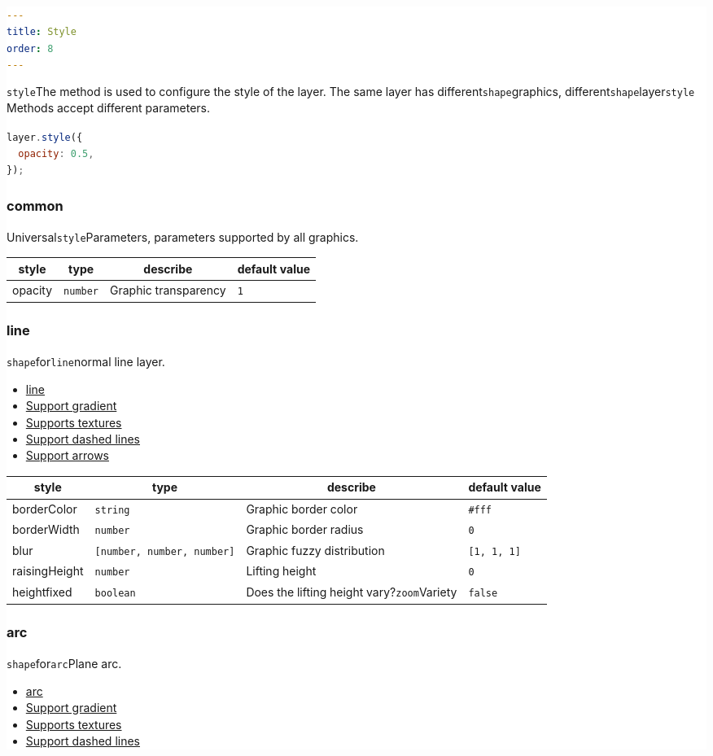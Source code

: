 ```yaml
---
title: Style
order: 8
---
```


<embed src="@/docs/api/common/style.md"></embed>

`style`The method is used to configure the style of the layer. The same layer has different`shape`graphics, different`shape`layer`style`Methods accept different parameters.

```js
layer.style({
  opacity: 0.5,
});
```

### common

Universal`style`Parameters, parameters supported by all graphics.

| style   | type     | describe             | default value |
| ------- | -------- | -------------------- | ------------- |
| opacity | `number` | Graphic transparency | `1`           |

### line

`shape`for`line`normal line layer.

- [line](/api/line_layer/shape#shapeline)
- [Support gradient](/api/line_layer/style#linear)
- [Supports textures](/api/line_layer/style#texture)
- [Support dashed lines](/api/line_layer/style#dash)
- [Support arrows](/api/line_layer/style#arrow)

| style         | type                       | describe                                   | default value |
| ------------- | -------------------------- | ------------------------------------------ | ------------- |
| borderColor   | `string`                   | Graphic border color                       | `#fff`        |
| borderWidth   | `number`                   | Graphic border radius                      | `0`           |
| blur          | `[number, number, number]` | Graphic fuzzy distribution                 | `[1, 1, 1]`   |
| raisingHeight | `number`                   | Lifting height                             | `0`           |
| heightfixed   | `boolean`                  | Does the lifting height vary?`zoom`Variety | `false`       |

### arc

`shape`for`arc`Plane arc.

- [arc](/api/line_layer/shape#shapearc)
- [Support gradient](/api/line_layer/style#linear)
- [Supports textures](/api/line_layer/style#texture)
- [Support dashed lines](/api/line_layer/style#dash)
